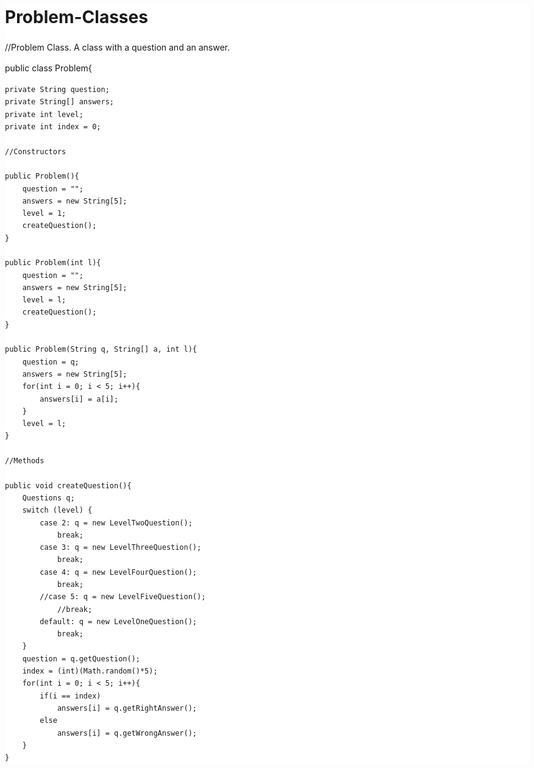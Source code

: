 # Problem-Classes
//Problem Class. A class with a question and an answer.

public class Problem{
	
	private String question;
	private String[] answers;
	private int level;
	private int index = 0;
	
	//Constructors
	
	public Problem(){
		question = "";
		answers = new String[5];
		level = 1;
		createQuestion();
	}
	
	public Problem(int l){
		question = "";
		answers = new String[5];
		level = l;
		createQuestion();
	}
	
	public Problem(String q, String[] a, int l){
		question = q;
		answers = new String[5];
		for(int i = 0; i < 5; i++){
			answers[i] = a[i];
		}
		level = l;
	}
	
	//Methods
	
	public void createQuestion(){
		Questions q;
		switch (level) {
			case 2: q = new LevelTwoQuestion();
				break;
			case 3: q = new LevelThreeQuestion();
				break;
			case 4: q = new LevelFourQuestion();
				break;
			//case 5: q = new LevelFiveQuestion();
				//break;
			default: q = new LevelOneQuestion();
				break;
		}
		question = q.getQuestion();
		index = (int)(Math.random()*5);
		for(int i = 0; i < 5; i++){
			if(i == index)
				answers[i] = q.getRightAnswer();
			else
				answers[i] = q.getWrongAnswer();
		}
	}
	